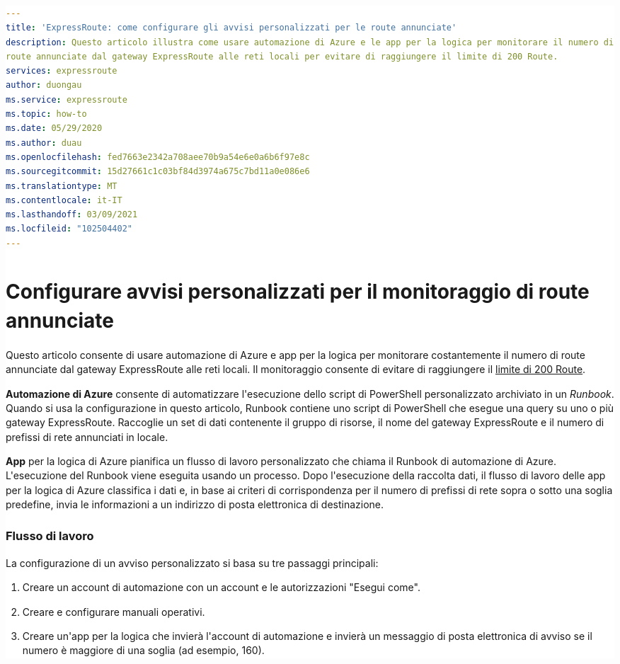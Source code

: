 ```yaml
---
title: 'ExpressRoute: come configurare gli avvisi personalizzati per le route annunciate'
description: Questo articolo illustra come usare automazione di Azure e le app per la logica per monitorare il numero di route annunciate dal gateway ExpressRoute alle reti locali per evitare di raggiungere il limite di 200 Route.
services: expressroute
author: duongau
ms.service: expressroute
ms.topic: how-to
ms.date: 05/29/2020
ms.author: duau
ms.openlocfilehash: fed7663e2342a708aee70b9a54e6e0a6b6f97e8c
ms.sourcegitcommit: 15d27661c1c03bf84d3974a675c7bd11a0e086e6
ms.translationtype: MT
ms.contentlocale: it-IT
ms.lasthandoff: 03/09/2021
ms.locfileid: "102504402"
---
```

# <a name="configure-custom-alerts-to-monitor-advertised-routes"></a>Configurare avvisi personalizzati per il monitoraggio di route annunciate

Questo articolo consente di usare automazione di Azure e app per la logica per monitorare costantemente il numero di route annunciate dal gateway ExpressRoute alle reti locali. Il monitoraggio consente di evitare di raggiungere il [limite di 200 Route](expressroute-faqs.md#how-many-prefixes-can-be-advertised-from-a-vnet-to-on-premises-on-expressroute-private-peering).

**Automazione di Azure** consente di automatizzare l'esecuzione dello script di PowerShell personalizzato archiviato in un *Runbook*. Quando si usa la configurazione in questo articolo, Runbook contiene uno script di PowerShell che esegue una query su uno o più gateway ExpressRoute. Raccoglie un set di dati contenente il gruppo di risorse, il nome del gateway ExpressRoute e il numero di prefissi di rete annunciati in locale.

**App** per la logica di Azure pianifica un flusso di lavoro personalizzato che chiama il Runbook di automazione di Azure. L'esecuzione del Runbook viene eseguita usando un processo. Dopo l'esecuzione della raccolta dati, il flusso di lavoro delle app per la logica di Azure classifica i dati e, in base ai criteri di corrispondenza per il numero di prefissi di rete sopra o sotto una soglia predefine, invia le informazioni a un indirizzo di posta elettronica di destinazione.

### <a name="workflow"></a><a name="workflow"></a>Flusso di lavoro

La configurazione di un avviso personalizzato si basa su tre passaggi principali:

1. Creare un account di automazione con un account e le autorizzazioni "Esegui come".

2. Creare e configurare manuali operativi.

3. Creare un'app per la logica che invierà l'account di automazione e invierà un messaggio di posta elettronica di avviso se il numero è maggiore di una soglia (ad esempio, 160).
